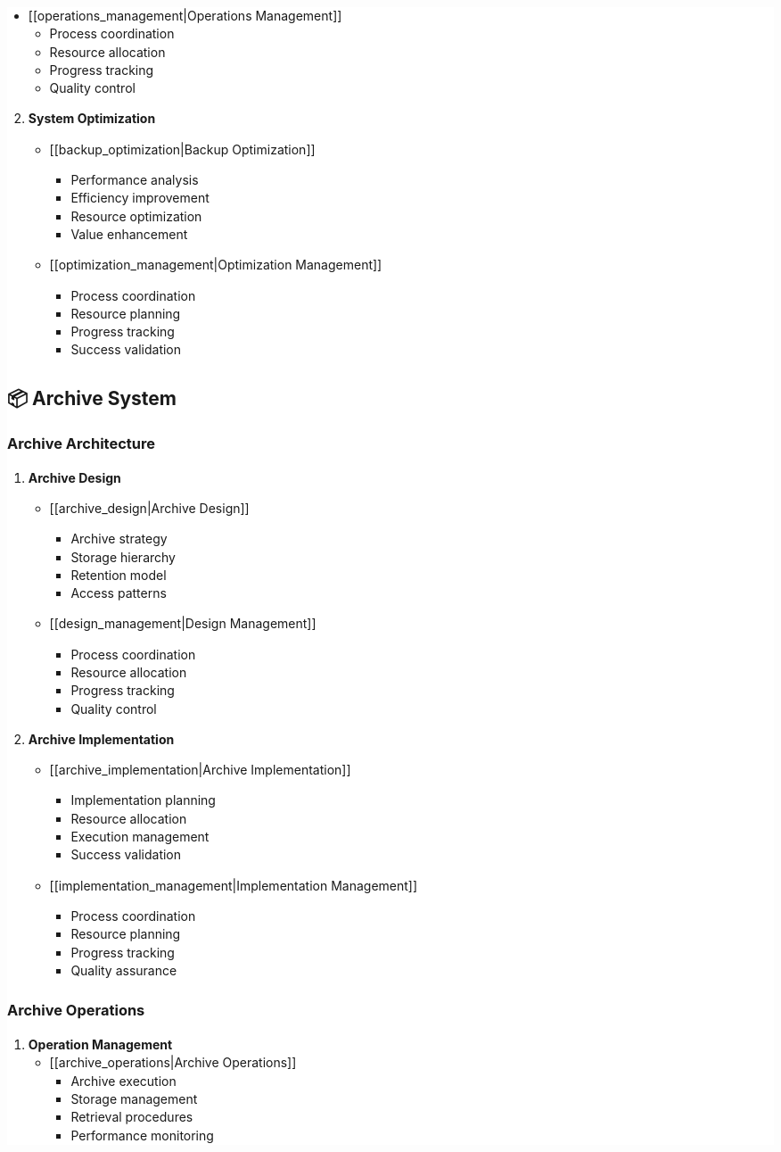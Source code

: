    - [[operations_management|Operations Management]]
     - Process coordination
     - Resource allocation
     - Progress tracking
     - Quality control

2. **System Optimization**
   - [[backup_optimization|Backup Optimization]]
     - Performance analysis
     - Efficiency improvement
     - Resource optimization
     - Value enhancement
   
   - [[optimization_management|Optimization Management]]
     - Process coordination
     - Resource planning
     - Progress tracking
     - Success validation

## 📦 Archive System

### Archive Architecture
1. **Archive Design**
   - [[archive_design|Archive Design]]
     - Archive strategy
     - Storage hierarchy
     - Retention model
     - Access patterns
   
   - [[design_management|Design Management]]
     - Process coordination
     - Resource allocation
     - Progress tracking
     - Quality control

2. **Archive Implementation**
   - [[archive_implementation|Archive Implementation]]
     - Implementation planning
     - Resource allocation
     - Execution management
     - Success validation
   
   - [[implementation_management|Implementation Management]]
     - Process coordination
     - Resource planning
     - Progress tracking
     - Quality assurance

### Archive Operations
1. **Operation Management**
   - [[archive_operations|Archive Operations]]
     - Archive execution
     - Storage management
     - Retrieval procedures
     - Performance monitoring
   